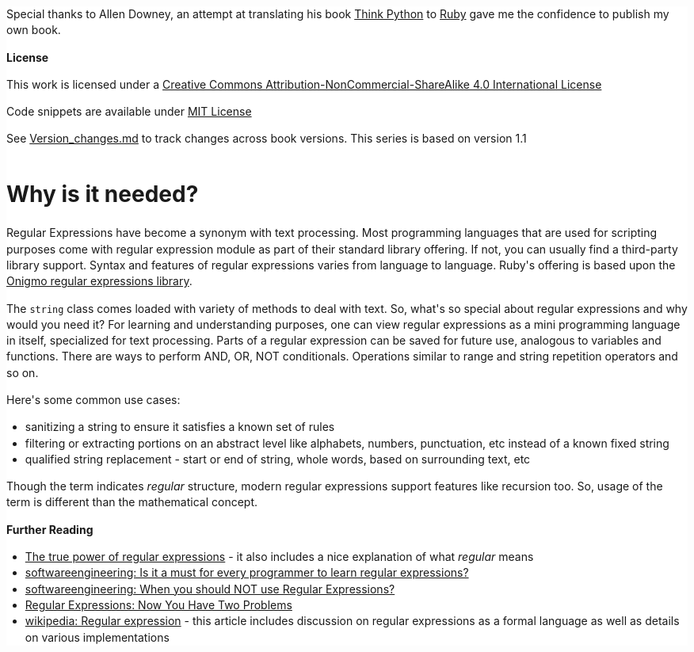 Special thanks to Allen Downey, an attempt at translating his book [Think Python](https://greenteapress.com/wp/think-python-2e/) to [Ruby](https://github.com/learnbyexample/ThinkRubyBuild) gave me the confidence to publish my own book.

**License** 

This work is licensed under a
[Creative Commons Attribution-NonCommercial-ShareAlike 4.0 International License](https://creativecommons.org/licenses/by-nc-sa/4.0/)

Code snippets are available under [MIT License](https://github.com/learnbyexample/Ruby_Regexp/blob/master/LICENSE)

See [Version_changes.md](https://github.com/learnbyexample/Ruby_Regexp/blob/master/Version_changes.md) to track changes across book versions. This series is based on version 1.1

# Why is it needed?

Regular Expressions have become a synonym with text processing. Most programming languages that are used for scripting purposes come with regular expression module as part of their standard library offering. If not, you can usually find a third-party library support. Syntax and features of regular expressions varies from language to language. Ruby's offering is based upon the [Onigmo regular expressions library](https://github.com/k-takata/Onigmo/blob/master/doc/RE).

The `string` class comes loaded with variety of methods to deal with text. So, what's so special about regular expressions and why would you need it? For learning and understanding purposes, one can view regular expressions as a mini programming language in itself, specialized for text processing. Parts of a regular expression can be saved for future use, analogous to variables and functions. There are ways to perform AND, OR, NOT conditionals. Operations similar to range and string repetition operators and so on.

Here's some common use cases:

* sanitizing a string to ensure it satisfies a known set of rules
* filtering or extracting portions on an abstract level like alphabets, numbers, punctuation, etc instead of a known fixed string
* qualified string replacement - start or end of string, whole words, based on surrounding text, etc

Though the term indicates *regular* structure, modern regular expressions support features like recursion too. So, usage of the term is different than the mathematical concept.

**Further Reading**

* [The true power of regular expressions](https://nikic.github.io/2012/06/15/The-true-power-of-regular-expressions.html) - it also includes a nice explanation of what *regular* means
* [softwareengineering: Is it a must for every programmer to learn regular expressions?](https://softwareengineering.stackexchange.com/questions/133968/is-it-a-must-for-every-programmer-to-learn-regular-expressions)
* [softwareengineering: When you should NOT use Regular Expressions?](https://softwareengineering.stackexchange.com/questions/113237/when-you-should-not-use-regular-expressions)
* [Regular Expressions: Now You Have Two Problems](https://blog.codinghorror.com/regular-expressions-now-you-have-two-problems/)
* [wikipedia: Regular expression](https://en.wikipedia.org/wiki/Regular_expression) - this article includes discussion on regular expressions as a formal language as well as details on various implementations
